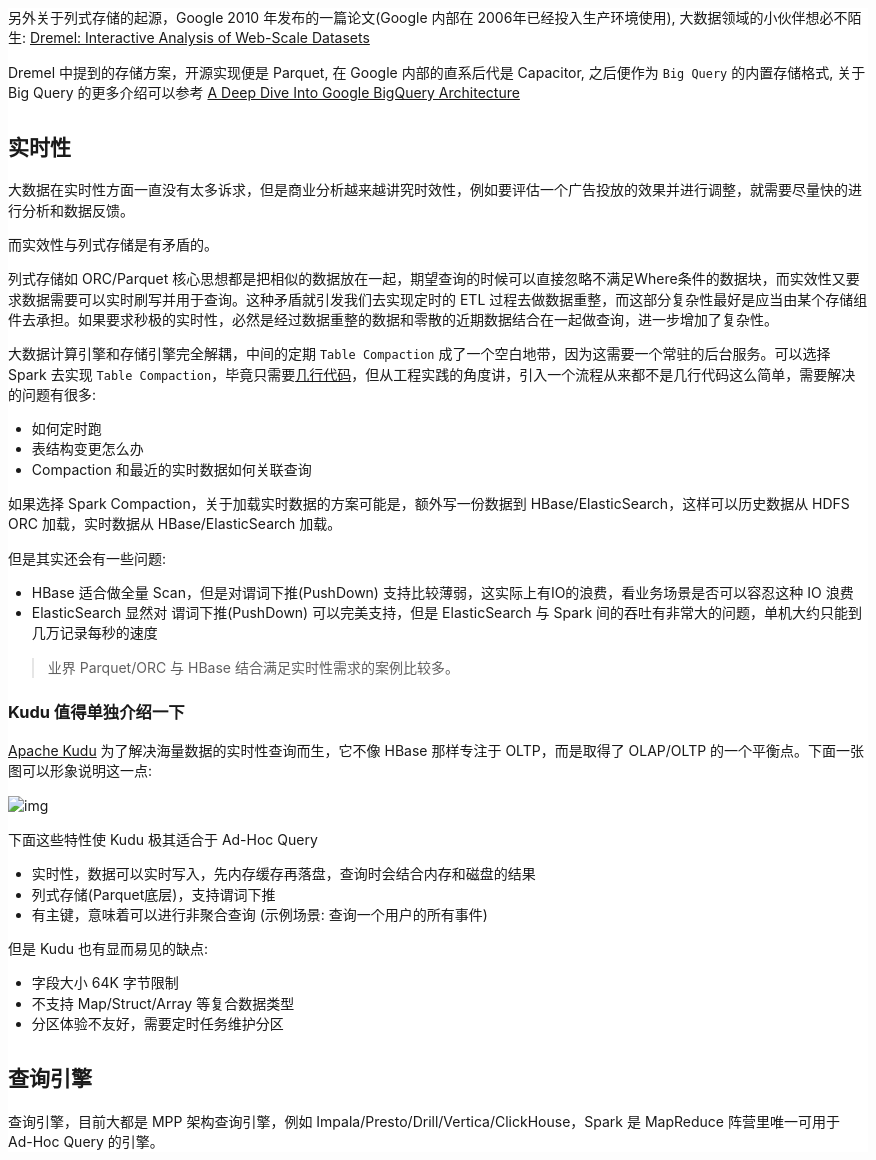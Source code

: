 另外关于列式存储的起源，Google 2010 年发布的一篇论文(Google 内部在 2006年已经投入生产环境使用), 大数据领域的小伙伴想必不陌生: [Dremel: Interactive Analysis of Web-Scale Datasets](https://link.zhihu.com/?target=https%3A//storage.googleapis.com/pub-tools-public-publication-data/pdf/36632.pdf)

Dremel 中提到的存储方案，开源实现便是 Parquet, 在 Google 内部的直系后代是 Capacitor, 之后便作为 `Big Query` 的内置存储格式, 关于 Big Query 的更多介绍可以参考 [A Deep Dive Into Google BigQuery Architecture](https://link.zhihu.com/?target=https%3A//panoply.io/data-warehouse-guide/bigquery-architecture/)

## **实时性**

大数据在实时性方面一直没有太多诉求，但是商业分析越来越讲究时效性，例如要评估一个广告投放的效果并进行调整，就需要尽量快的进行分析和数据反馈。

而实效性与列式存储是有矛盾的。

列式存储如 ORC/Parquet 核心思想都是把相似的数据放在一起，期望查询的时候可以直接忽略不满足Where条件的数据块，而实效性又要求数据需要可以实时刷写并用于查询。这种矛盾就引发我们去实现定时的 ETL 过程去做数据重整，而这部分复杂性最好是应当由某个存储组件去承担。如果要求秒极的实时性，必然是经过数据重整的数据和零散的近期数据结合在一起做查询，进一步增加了复杂性。

大数据计算引擎和存储引擎完全解耦，中间的定期 `Table Compaction` 成了一个空白地带，因为这需要一个常驻的后台服务。可以选择 Spark 去实现 `Table Compaction`，毕竟只需要[几行代码](https://link.zhihu.com/?target=https%3A//docs.delta.io/latest/best-practices.html%23compact-files)，但从工程实践的角度讲，引入一个流程从来都不是几行代码这么简单，需要解决的问题有很多:

- 如何定时跑
- 表结构变更怎么办
- Compaction 和最近的实时数据如何关联查询

如果选择 Spark Compaction，关于加载实时数据的方案可能是，额外写一份数据到 HBase/ElasticSearch，这样可以历史数据从 HDFS ORC 加载，实时数据从 HBase/ElasticSearch 加载。

但是其实还会有一些问题:

- HBase 适合做全量 Scan，但是对谓词下推(PushDown) 支持比较薄弱，这实际上有IO的浪费，看业务场景是否可以容忍这种 IO 浪费
- ElasticSearch 显然对 谓词下推(PushDown) 可以完美支持，但是 ElasticSearch 与 Spark 间的吞吐有非常大的问题，单机大约只能到几万记录每秒的速度

> 业界 Parquet/ORC 与 HBase 结合满足实时性需求的案例比较多。

### **Kudu 值得单独介绍一下**

[Apache Kudu](https://link.zhihu.com/?target=https%3A//kudu.apache.org/) 为了解决海量数据的实时性查询而生，它不像 HBase 那样专注于 OLTP，而是取得了 OLAP/OLTP 的一个平衡点。下面一张图可以形象说明这一点:

![img](https://pic3.zhimg.com/80/v2-26c04f46e5ad46e3bab7d644ac55504e_1440w.jpg)

下面这些特性使 Kudu 极其适合于 Ad-Hoc Query

- 实时性，数据可以实时写入，先内存缓存再落盘，查询时会结合内存和磁盘的结果
- 列式存储(Parquet底层)，支持谓词下推
- 有主键，意味着可以进行非聚合查询 (示例场景: 查询一个用户的所有事件)

但是 Kudu 也有显而易见的缺点:

- 字段大小 64K 字节限制
- 不支持 Map/Struct/Array 等复合数据类型
- 分区体验不友好，需要定时任务维护分区

## **查询引擎**

查询引擎，目前大都是 MPP 架构查询引擎，例如 Impala/Presto/Drill/Vertica/ClickHouse，Spark 是 MapReduce 阵营里唯一可用于 Ad-Hoc Query 的引擎。
